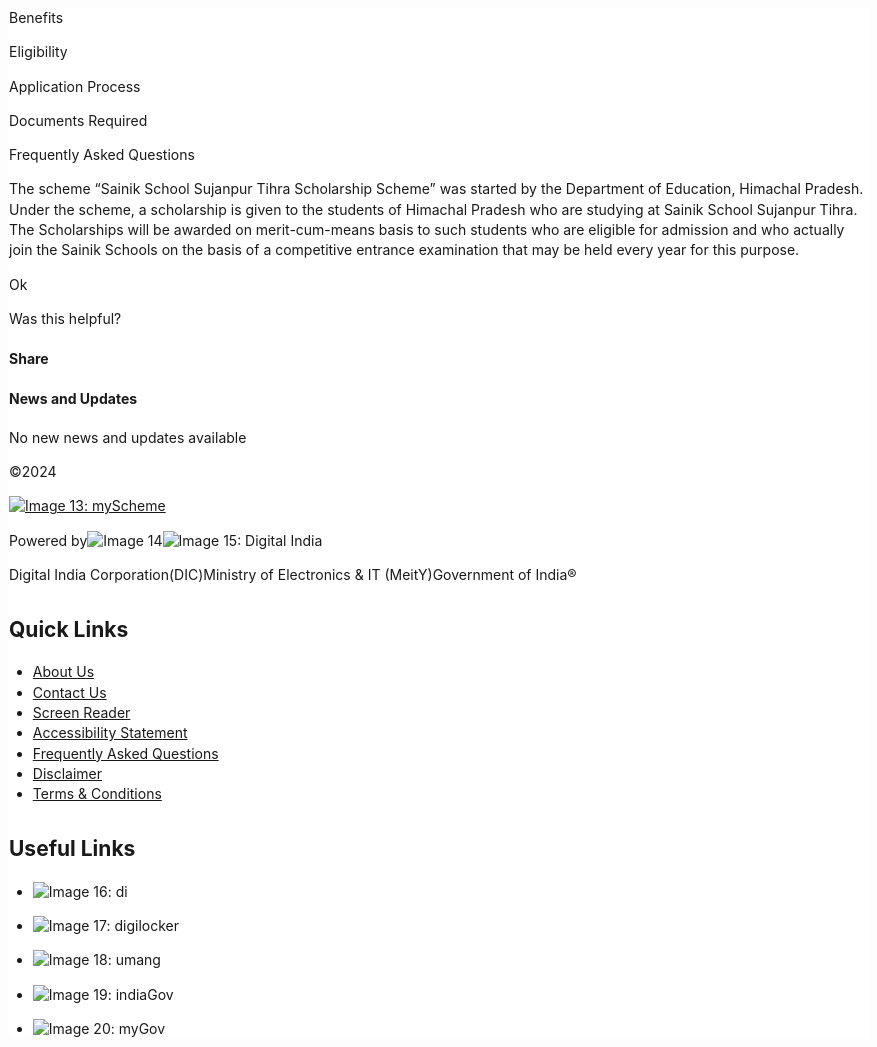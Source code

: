 Benefits

Eligibility

Application Process

Documents Required

Frequently Asked Questions

The scheme “Sainik School Sujanpur Tihra Scholarship Scheme” was started by the Department of Education, Himachal Pradesh. Under the scheme, a scholarship is given to the students of Himachal Pradesh who are studying at Sainik School Sujanpur Tihra. The Scholarships will be awarded on merit-cum-means basis to such students who are eligible for admission and who actually join the Sainik Schools on the basis of a competitive entrance examination that may be held every year for this purpose.

Ok

Was this helpful?

#### Share

#### News and Updates

No new news and updates available

©2024

[![Image 13: myScheme](blob:https://www.myscheme.gov.in/b9a31d3949b1882a09ed2f8508d538f3)](https://www.myscheme.gov.in/)

Powered by![Image 14](blob:https://www.myscheme.gov.in/a01e597e35ed1eeaefa52c5d0c5fe71b)![Image 15: Digital India](blob:https://www.myscheme.gov.in/b9a31d3949b1882a09ed2f8508d538f3)

Digital India Corporation(DIC)Ministry of Electronics & IT (MeitY)Government of India®

Quick Links
-----------

*   [About Us](https://www.myscheme.gov.in/about)
*   [Contact Us](https://www.myscheme.gov.in/contact)
*   [Screen Reader](https://www.myscheme.gov.in/screen-reader)
*   [Accessibility Statement](https://www.myscheme.gov.in/accessibility-statement)
*   [Frequently Asked Questions](https://www.myscheme.gov.in/faqs)
*   [Disclaimer](https://www.myscheme.gov.in/disclaimer)
*   [Terms & Conditions](https://www.myscheme.gov.in/terms-conditions)

Useful Links
------------

*   ![Image 16: di](blob:https://www.myscheme.gov.in/b9a31d3949b1882a09ed2f8508d538f3)
    
*   ![Image 17: digilocker](blob:https://www.myscheme.gov.in/b9a31d3949b1882a09ed2f8508d538f3)
    
*   ![Image 18: umang](blob:https://www.myscheme.gov.in/b9a31d3949b1882a09ed2f8508d538f3)
    
*   ![Image 19: indiaGov](blob:https://www.myscheme.gov.in/b9a31d3949b1882a09ed2f8508d538f3)
    
*   ![Image 20: myGov](blob:https://www.myscheme.gov.in/b9a31d3949b1882a09ed2f8508d538f3)
    